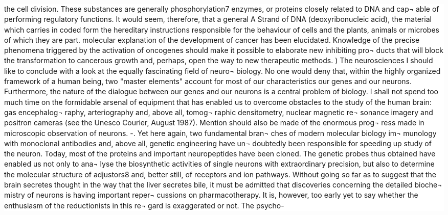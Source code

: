 the cell division. These substances are
generally phosphorylation7 enzymes, or
proteins closely related to DNA and cap¬
able of performing regulatory functions.
It would seem, therefore, that a general
A
Strand of DNA (deoxyribonucleic acid), the
material which carries in coded form the
hereditary instructions responsible for the
behaviour of cells and the plants, animals or
microbes of which they are part.
molecular explanation of the development
of cancer has been elucidated. Knowledge
of the precise phenomena triggered by the
activation of oncogenes should make it
possible to elaborate new inhibiting pro¬
ducts that will block the transformation to
cancerous growth and, perhaps, open the
way to new therapeutic methods.
) The neurosciences
I should like to conclude with a look at
the equally fascinating field of neuro¬
biology. No one would deny that, within the
highly organized framework of a human
being, two "master elements" account for
most of our characteristics our genes and
our neurons. Furthermore, the nature of
the dialogue between our genes and our
neurons is a central problem of biology.
I shall not spend too much time on the
formidable arsenal of equipment that has
enabled us to overcome obstacles to the
study of the human brain: gas encephalog¬
raphy, arteriography and, above all, tomog¬
raphic densitometry, nuclear magnetic re¬
sonance imagery and positron cameras (see
the Unesco Courier, August 1987). Mention
should also be made of the enormous prog¬
ress made in microscopic observation of
neurons.
-.
Yet here again, two fundamental bran¬
ches of modern molecular biology im¬
munology with monoclonal antibodies and,
above all, genetic engineering have un¬
doubtedly been responsible for speeding up
study of the neuron. Today, most of the
proteins and important neuropeptides have
been cloned. The genetic probes thus
obtained have enabled us not only to ana¬
lyse the biosynthetic activities of single
neurons with extraordinary precision, but
also to determine the molecular structure of
adjustors8 and, better still, of receptors and
ion pathways.
Without going so far as to suggest that the
brain secretes thought in the way that the
liver secretes bile, it must be admitted that
discoveries concerning the detailed bioche¬
mistry of neurons is having important reper¬
cussions on pharmacotherapy. It is,
however, too early yet to say whether the
enthusiasm of the reductionists in this re¬
gard is exaggerated or not. The psycho-